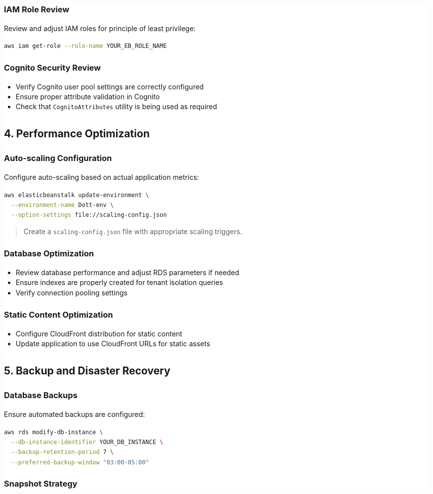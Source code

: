 ### IAM Role Review

Review and adjust IAM roles for principle of least privilege:

```bash
aws iam get-role --role-name YOUR_EB_ROLE_NAME
```

### Cognito Security Review

- Verify Cognito user pool settings are correctly configured
- Ensure proper attribute validation in Cognito
- Check that `CognitoAttributes` utility is being used as required

## 4. Performance Optimization

### Auto-scaling Configuration

Configure auto-scaling based on actual application metrics:

```bash
aws elasticbeanstalk update-environment \
  --environment-name Dott-env \
  --option-settings file://scaling-config.json
```

> Create a `scaling-config.json` file with appropriate scaling triggers.

### Database Optimization

- Review database performance and adjust RDS parameters if needed
- Ensure indexes are properly created for tenant isolation queries
- Verify connection pooling settings

### Static Content Optimization

- Configure CloudFront distribution for static content
- Update application to use CloudFront URLs for static assets

## 5. Backup and Disaster Recovery

### Database Backups

Ensure automated backups are configured:

```bash
aws rds modify-db-instance \
  --db-instance-identifier YOUR_DB_INSTANCE \
  --backup-retention-period 7 \
  --preferred-backup-window "03:00-05:00"
```

### Snapshot Strategy
